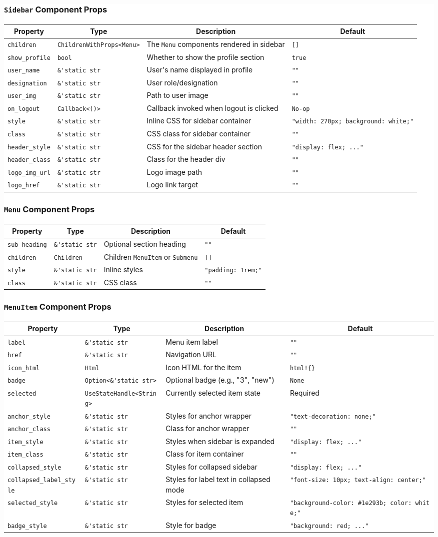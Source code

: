 ### `Sidebar` Component Props

| Property       | Type                      | Description                               | Default                              |
| -------------- | ------------------------- | ----------------------------------------- | ------------------------------------ |
| `children`     | `ChildrenWithProps<Menu>` | The `Menu` components rendered in sidebar | `[]`                                 |
| `show_profile` | `bool`                    | Whether to show the profile section       | `true`                               |
| `user_name`    | `&'static str`            | User's name displayed in profile          | `""`                                 |
| `designation`  | `&'static str`            | User role/designation                     | `""`                                 |
| `user_img`     | `&'static str`            | Path to user image                        | `""`                                 |
| `on_logout`    | `Callback<()>`            | Callback invoked when logout is clicked   | `No-op`                              |
| `style`        | `&'static str`            | Inline CSS for sidebar container          | `"width: 270px; background: white;"` |
| `class`        | `&'static str`            | CSS class for sidebar container           | `""`                                 |
| `header_style` | `&'static str`            | CSS for the sidebar header section        | `"display: flex; ..."`               |
| `header_class` | `&'static str`            | Class for the header div                  | `""`                                 |
| `logo_img_url` | `&'static str`            | Logo image path                           | `""`                                 |
| `logo_href`    | `&'static str`            | Logo link target                          | `""`                                 |

### `Menu` Component Props

| Property      | Type           | Description                      | Default            |
| ------------- | -------------- | -------------------------------- | ------------------ |
| `sub_heading` | `&'static str` | Optional section heading         | `""`               |
| `children`    | `Children`     | Children `MenuItem` or `Submenu` | `[]`               |
| `style`       | `&'static str` | Inline styles                    | `"padding: 1rem;"` |
| `class`       | `&'static str` | CSS class                        | `""`               |

### `MenuItem` Component Props

| Property                | Type                     | Description                             | Default                                      |
| ----------------------- | ------------------------ | --------------------------------------- | -------------------------------------------- |
| `label`                 | `&'static str`           | Menu item label                         | `""`                                         |
| `href`                  | `&'static str`           | Navigation URL                          | `""`                                         |
| `icon_html`             | `Html`                   | Icon HTML for the item                  | `html!{}`                                    |
| `badge`                 | `Option<&'static str>`   | Optional badge (e.g., "3", "new")       | `None`                                       |
| `selected`              | `UseStateHandle<String>` | Currently selected item state           | Required                                     |
| `anchor_style`          | `&'static str`           | Styles for anchor wrapper               | `"text-decoration: none;"`                   |
| `anchor_class`          | `&'static str`           | Class for anchor wrapper                | `""`                                         |
| `item_style`            | `&'static str`           | Styles when sidebar is expanded         | `"display: flex; ..."`                       |
| `item_class`            | `&'static str`           | Class for item container                | `""`                                         |
| `collapsed_style`       | `&'static str`           | Styles for collapsed sidebar            | `"display: flex; ..."`                       |
| `collapsed_label_style` | `&'static str`           | Styles for label text in collapsed mode | `"font-size: 10px; text-align: center;"`     |
| `selected_style`        | `&'static str`           | Styles for selected item                | `"background-color: #1e293b; color: white;"` |
| `badge_style`           | `&'static str`           | Style for badge                         | `"background: red; ..."`                     |
